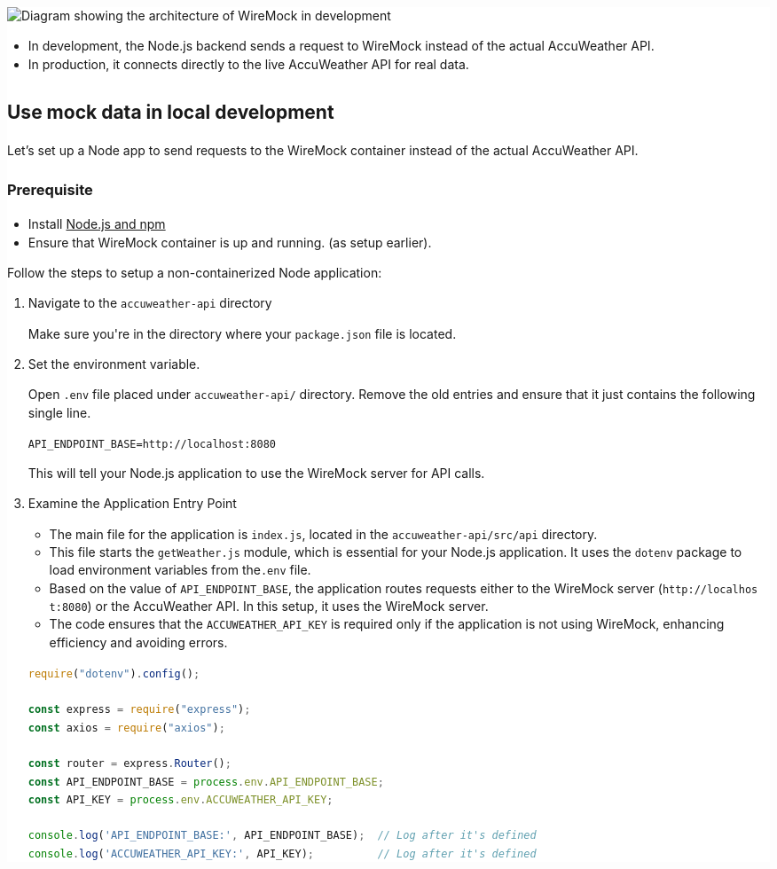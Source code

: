   ![Diagram showing the architecture of WireMock in development ](./images/wiremock-arch.webp)

  - In development, the Node.js backend sends a request to WireMock instead of the actual AccuWeather API.
  - In production, it connects directly to the live AccuWeather API for real data.

## Use mock data in local development

Let’s set up a Node app to send requests to the WireMock container instead of the actual AccuWeather API.

### Prerequisite

- Install [Node.js and npm](https://docs.npmjs.com/downloading-and-installing-node-js-and-npm)
- Ensure that WireMock container is up and running. (as setup earlier).


Follow the steps to setup a non-containerized Node application:

1. Navigate to the `accuweather-api` directory

   Make sure you're in the directory where your `package.json` file is located.

2. Set the environment variable.

   Open `.env` file placed under `accuweather-api/` directory. Remove the old entries and ensure that it just contains the following single line.
 
   ```plaintext
   API_ENDPOINT_BASE=http://localhost:8080
   ```

   This will tell your Node.js application to use the WireMock server for API calls. 

3. Examine the Application Entry Point

   - The main file for the application is `index.js`, located in the `accuweather-api/src/api` directory.
   - This file starts the `getWeather.js` module, which is essential for your Node.js application. It uses the `dotenv` package to load environment variables from the`.env` file.
   - Based on the value of `API_ENDPOINT_BASE`, the application routes requests either to the WireMock server (`http://localhost:8080`) or the AccuWeather API. In this setup, it uses the WireMock server.
   - The code ensures that the `ACCUWEATHER_API_KEY` is required only if the application is not using WireMock, enhancing efficiency and avoiding errors.


    ```javascript
    require("dotenv").config();

    const express = require("express");
    const axios = require("axios");

    const router = express.Router();
    const API_ENDPOINT_BASE = process.env.API_ENDPOINT_BASE;
    const API_KEY = process.env.ACCUWEATHER_API_KEY;

    console.log('API_ENDPOINT_BASE:', API_ENDPOINT_BASE);  // Log after it's defined
    console.log('ACCUWEATHER_API_KEY:', API_KEY);          // Log after it's defined
